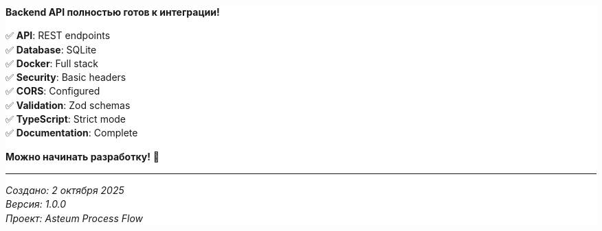 **Backend API полностью готов к интеграции!**

✅ **API**: REST endpoints  
✅ **Database**: SQLite  
✅ **Docker**: Full stack  
✅ **Security**: Basic headers  
✅ **CORS**: Configured  
✅ **Validation**: Zod schemas  
✅ **TypeScript**: Strict mode  
✅ **Documentation**: Complete

**Можно начинать разработку!** 🚀

---

_Создано: 2 октября 2025_  
_Версия: 1.0.0_  
_Проект: Asteum Process Flow_
